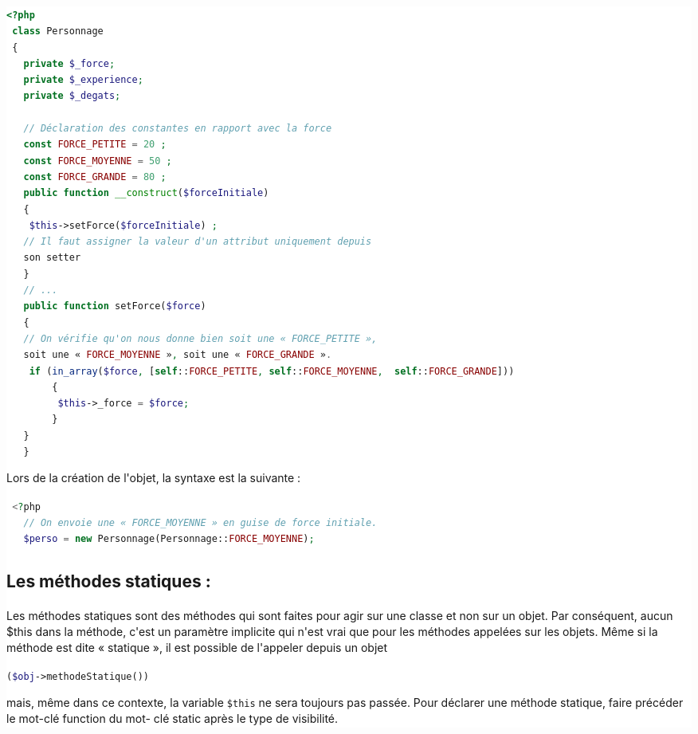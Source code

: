 ````php											
<?php											
 class Personnage									
 {												
   private $_force;									
   private $_experience;								
   private $_degats;									
   												
   // Déclaration des constantes en rapport avec la force		
   const FORCE_PETITE = 20 ;								
   const FORCE_MOYENNE = 50 ;							
   const FORCE_GRANDE = 80 ;																				
   public function __construct($forceInitiale)				
   {												
	$this->setForce($forceInitiale) ;						
   // Il faut assigner la valeur d'un attribut uniquement depuis 	
   son setter										
   }												
   // ...											
   public function setForce($force)						
   {												
   // On vérifie qu'on nous donne bien soit une « FORCE_PETITE »,	
   soit une « FORCE_MOYENNE », soit une « FORCE_GRANDE ».		
	if (in_array($force, [self::FORCE_PETITE, self::FORCE_MOYENNE,	self::FORCE_GRANDE]))								
    	{											
         $this->_force = $force;							
    	}											
   }												
   }							
````

Lors de la création de l'objet, la syntaxe est la suivante :

````php
 <?php											
   // On envoie une « FORCE_MOYENNE » en guise de force initiale.	
   $perso = new Personnage(Personnage::FORCE_MOYENNE);	
````

## Les méthodes statiques :

Les méthodes statiques sont des méthodes qui sont faites pour agir sur une classe et non sur un objet. Par conséquent, aucun $this dans la méthode, c'est un paramètre implicite qui n'est vrai que pour les méthodes appelées sur les objets.
Même si la méthode est dite « statique », il est possible de l'appeler depuis un objet 
````php
($obj->methodeStatique())
````

 mais, même dans ce contexte, la variable `$this` ne sera toujours pas passée. 
 Pour déclarer une méthode statique, faire précéder le mot-clé function du mot- clé static après      le type de visibilité. 
